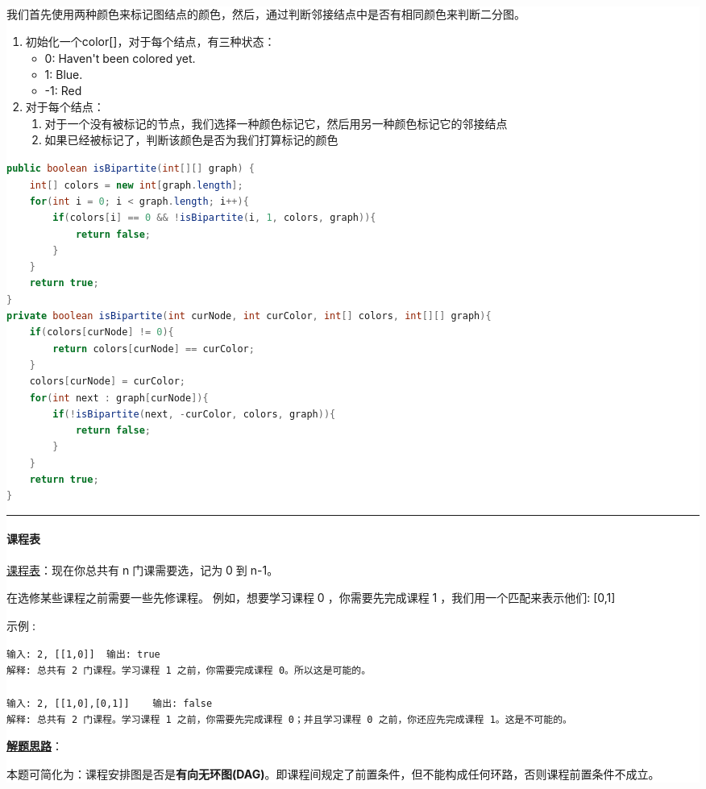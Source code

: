 我们首先使用两种颜色来标记图结点的颜色，然后，通过判断邻接结点中是否有相同颜色来判断二分图。

1. 初始化一个color[]，对于每个结点，有三种状态：
   - 0: Haven't been colored yet.
   - 1: Blue.
   - -1: Red
2. 对于每个结点：
   1. 对于一个没有被标记的节点，我们选择一种颜色标记它，然后用另一种颜色标记它的邻接结点
   2. 如果已经被标记了，判断该颜色是否为我们打算标记的颜色

```java
public boolean isBipartite(int[][] graph) {
    int[] colors = new int[graph.length];
    for(int i = 0; i < graph.length; i++){
        if(colors[i] == 0 && !isBipartite(i, 1, colors, graph)){
            return false;
        }
    }
    return true;
}
private boolean isBipartite(int curNode, int curColor, int[] colors, int[][] graph){
    if(colors[curNode] != 0){
        return colors[curNode] == curColor;
    }
    colors[curNode] = curColor;
    for(int next : graph[curNode]){
        if(!isBipartite(next, -curColor, colors, graph)){
            return false;
        }
    }
    return true;
}
```

---

#### 课程表

[课程表](https://leetcode-cn.com/problems/course-schedule/)：现在你总共有 n 门课需要选，记为 0 到 n-1。

在选修某些课程之前需要一些先修课程。 例如，想要学习课程 0 ，你需要先完成课程 1 ，我们用一个匹配来表示他们: [0,1]

示例 :

```tex
输入: 2, [[1,0]]	输出: true
解释: 总共有 2 门课程。学习课程 1 之前，你需要完成课程 0。所以这是可能的。

输入: 2, [[1,0],[0,1]]	输出: false
解释: 总共有 2 门课程。学习课程 1 之前，你需要先完成课程 0；并且学习课程 0 之前，你还应先完成课程 1。这是不可能的。
```

[**解题思路**](https://leetcode-cn.com/problems/course-schedule/solution/course-schedule-tuo-bu-pai-xu-bfsdfsliang-chong-fa/)：

本题可简化为：课程安排图是否是**有向无环图(DAG)**。即课程间规定了前置条件，但不能构成任何环路，否则课程前置条件不成立。
